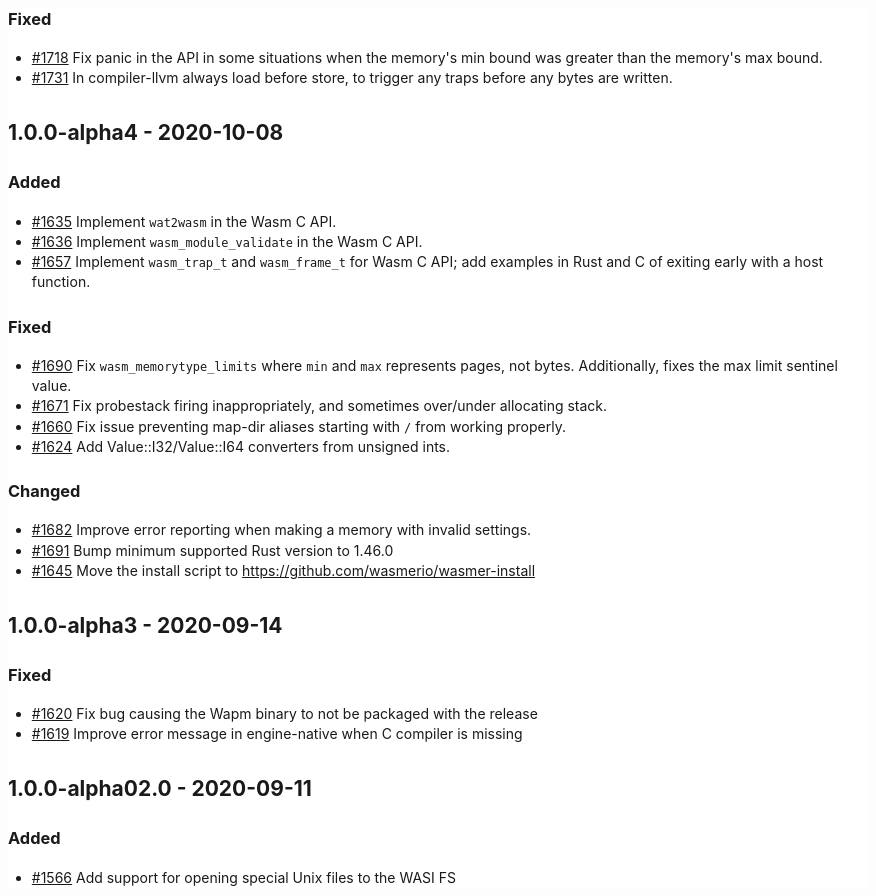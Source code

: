 ### Fixed

- [#1718](https://github.com/wasmerio/wasmer/pull/1718) Fix panic in the API in some situations when the memory's min bound was greater than the memory's max bound.
- [#1731](https://github.com/wasmerio/wasmer/pull/1731) In compiler-llvm always load before store, to trigger any traps before any bytes are written.

## 1.0.0-alpha4 - 2020-10-08

### Added
- [#1635](https://github.com/wasmerio/wasmer/pull/1635) Implement `wat2wasm` in the Wasm C API.
- [#1636](https://github.com/wasmerio/wasmer/pull/1636) Implement `wasm_module_validate` in the Wasm C API.
- [#1657](https://github.com/wasmerio/wasmer/pull/1657) Implement `wasm_trap_t` and `wasm_frame_t` for Wasm C API; add examples in Rust and C of exiting early with a host function.

### Fixed
- [#1690](https://github.com/wasmerio/wasmer/pull/1690) Fix `wasm_memorytype_limits` where `min` and `max` represents pages, not bytes. Additionally, fixes the max limit sentinel value.
- [#1671](https://github.com/wasmerio/wasmer/pull/1671) Fix probestack firing inappropriately, and sometimes over/under allocating stack.
- [#1660](https://github.com/wasmerio/wasmer/pull/1660) Fix issue preventing map-dir aliases starting with `/` from working properly.
- [#1624](https://github.com/wasmerio/wasmer/pull/1624) Add Value::I32/Value::I64 converters from unsigned ints.

### Changed
- [#1682](https://github.com/wasmerio/wasmer/pull/1682) Improve error reporting when making a memory with invalid settings.
- [#1691](https://github.com/wasmerio/wasmer/pull/1691) Bump minimum supported Rust version to 1.46.0
- [#1645](https://github.com/wasmerio/wasmer/pull/1645) Move the install script to https://github.com/wasmerio/wasmer-install

## 1.0.0-alpha3 - 2020-09-14

### Fixed

- [#1620](https://github.com/wasmerio/wasmer/pull/1620) Fix bug causing the Wapm binary to not be packaged with the release
- [#1619](https://github.com/wasmerio/wasmer/pull/1619) Improve error message in engine-native when C compiler is missing

## 1.0.0-alpha02.0 - 2020-09-11

### Added

- [#1566](https://github.com/wasmerio/wasmer/pull/1566) Add support for opening special Unix files to the WASI FS
